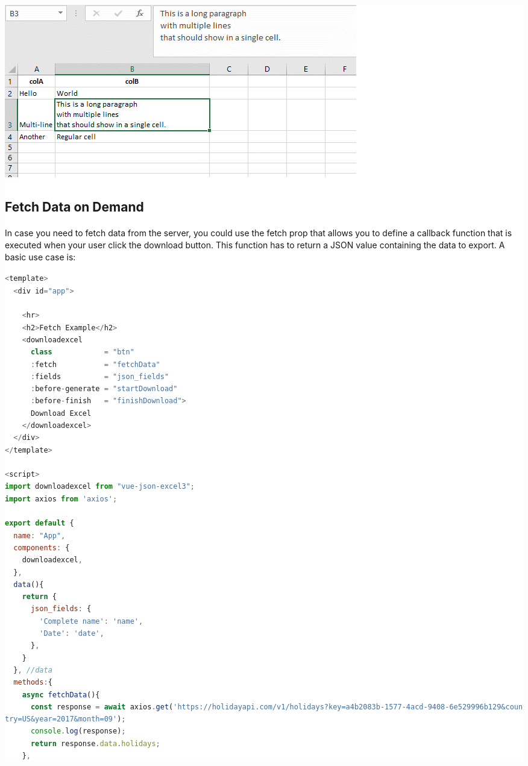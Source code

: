 ![Example of Excel showing multi-line cell](example-multi-line.png)

## Fetch Data on Demand

In case you need to fetch data from the server, you could use the fetch prop that allows you to define a callback function that is executed when your user click the download button. This function has to return a JSON value containing the data to export. A basic use case is:

```js
<template>
  <div id="app">

    <hr>
    <h2>Fetch Example</h2>
    <downloadexcel
      class            = "btn"
      :fetch           = "fetchData"
      :fields          = "json_fields"
      :before-generate = "startDownload"
      :before-finish   = "finishDownload">
      Download Excel
    </downloadexcel>
  </div>
</template>

<script>
import downloadexcel from "vue-json-excel3";
import axios from 'axios';

export default {
  name: "App",
  components: {
    downloadexcel,
  },
  data(){
    return {
      json_fields: {
        'Complete name': 'name',
        'Date': 'date',
      },
    }
  }, //data
  methods:{
    async fetchData(){
      const response = await axios.get('https://holidayapi.com/v1/holidays?key=a4b2083b-1577-4acd-9408-6e529996b129&country=US&year=2017&month=09');
      console.log(response);
      return response.data.holidays;
    },
```